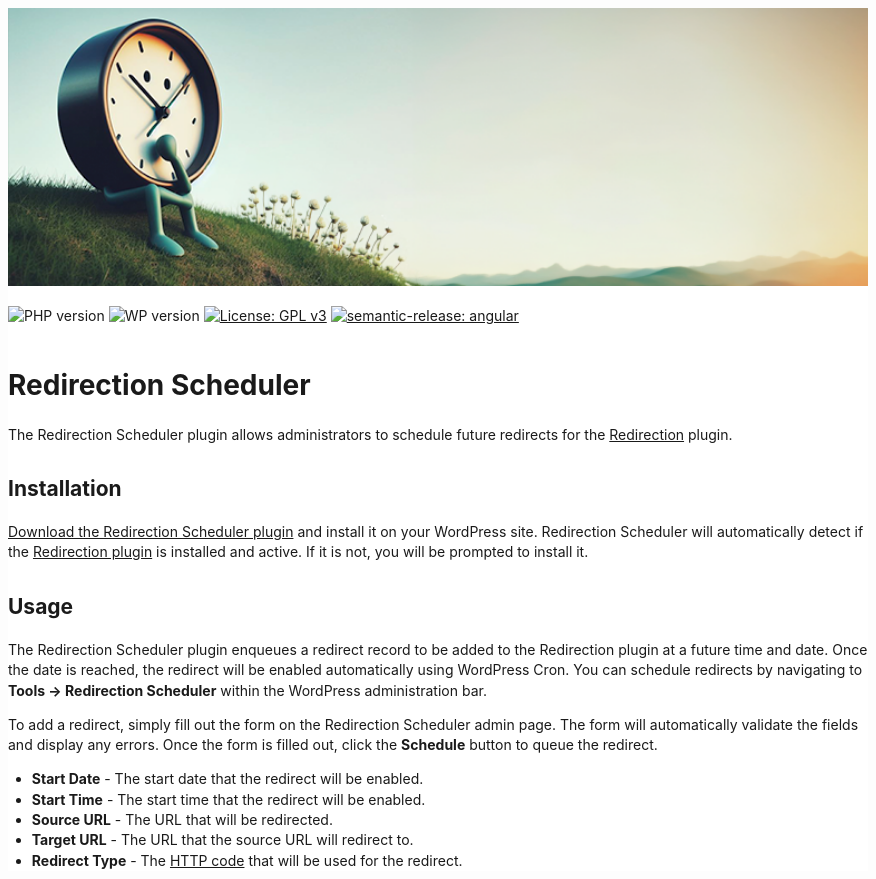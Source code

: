 <img src="assets/banner-772x250.png" alt="A human-like clock contemplating what the future holds while sitting next to white flowers on a hill" width="100%">

![PHP version](https://img.shields.io/badge/PHP-7.4+-4F5B93.svg?logo=php)
![WP version](https://img.shields.io/badge/WordPress-6.0+-0073aa.svg?&logo=wordpress)
[![License: GPL v3](https://img.shields.io/badge/License-GPLv3-blue.svg)](https://www.gnu.org/licenses/gpl-3.0)
[![semantic-release: angular](https://img.shields.io/badge/semantic--release-angular-e10079?logo=semantic-release)](https://github.com/angular/angular/blob/main/CONTRIBUTING.md#-commit-message-format)

# Redirection Scheduler

The Redirection Scheduler plugin allows administrators to schedule future redirects for the [Redirection](https://wordpress.org/plugins/redirection/) plugin.
## Installation

[Download the Redirection Scheduler plugin](https://marcopelloni.com/releases/redirection-scheduler.zip) and install it on your WordPress site. Redirection Scheduler will automatically detect if the [Redirection plugin](https://wordpress.org/plugins/redirection/) is installed and active. If it is not, you will be prompted to install it.

## Usage

The Redirection Scheduler plugin enqueues a redirect record to be added to the Redirection plugin at a future time and date. Once the date is reached, the redirect will be enabled automatically using WordPress Cron. You can schedule redirects by navigating to **Tools -> Redirection Scheduler** within the WordPress administration bar.


To add a redirect, simply fill out the form on the Redirection Scheduler admin page. The form will automatically validate the fields and display any errors. Once the form is filled out, click the **Schedule** button to queue the redirect.

* **Start Date** - The start date that the redirect will be enabled.
* **Start Time** - The start time that the redirect will be enabled.
* **Source URL** - The URL that will be redirected.
* **Target URL** - The URL that the source URL will redirect to.
* **Redirect Type** - The [HTTP code](https://developer.mozilla.org/en-US/docs/Web/HTTP/Redirections) that will be used for the redirect.
